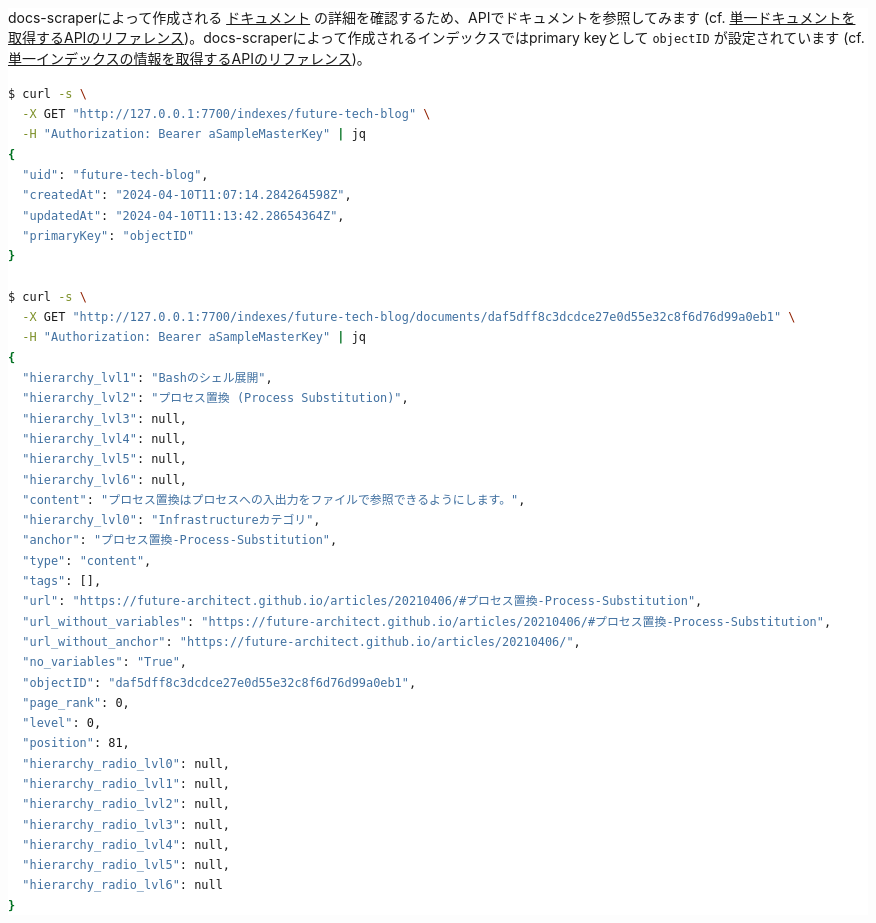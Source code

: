 docs-scraperによって作成される [ドキュメント](https://www.meilisearch.com/docs/learn/core_concepts/documents) の詳細を確認するため、APIでドキュメントを参照してみます (cf. [単一ドキュメントを取得するAPIのリファレンス](https://www.meilisearch.com/docs/reference/api/documents#get-one-document))。docs-scraperによって作成されるインデックスではprimary keyとして `objectID` が設定されています (cf. [単一インデックスの情報を取得するAPIのリファレンス](https://www.meilisearch.com/docs/reference/api/indexes#get-one-index))。

```sh
$ curl -s \
  -X GET "http://127.0.0.1:7700/indexes/future-tech-blog" \
  -H "Authorization: Bearer aSampleMasterKey" | jq
{
  "uid": "future-tech-blog",
  "createdAt": "2024-04-10T11:07:14.284264598Z",
  "updatedAt": "2024-04-10T11:13:42.28654364Z",
  "primaryKey": "objectID"
}

$ curl -s \
  -X GET "http://127.0.0.1:7700/indexes/future-tech-blog/documents/daf5dff8c3dcdce27e0d55e32c8f6d76d99a0eb1" \
  -H "Authorization: Bearer aSampleMasterKey" | jq
{
  "hierarchy_lvl1": "Bashのシェル展開",
  "hierarchy_lvl2": "プロセス置換 (Process Substitution)",
  "hierarchy_lvl3": null,
  "hierarchy_lvl4": null,
  "hierarchy_lvl5": null,
  "hierarchy_lvl6": null,
  "content": "プロセス置換はプロセスへの入出力をファイルで参照できるようにします。",
  "hierarchy_lvl0": "Infrastructureカテゴリ",
  "anchor": "プロセス置換-Process-Substitution",
  "type": "content",
  "tags": [],
  "url": "https://future-architect.github.io/articles/20210406/#プロセス置換-Process-Substitution",
  "url_without_variables": "https://future-architect.github.io/articles/20210406/#プロセス置換-Process-Substitution",
  "url_without_anchor": "https://future-architect.github.io/articles/20210406/",
  "no_variables": "True",
  "objectID": "daf5dff8c3dcdce27e0d55e32c8f6d76d99a0eb1",
  "page_rank": 0,
  "level": 0,
  "position": 81,
  "hierarchy_radio_lvl0": null,
  "hierarchy_radio_lvl1": null,
  "hierarchy_radio_lvl2": null,
  "hierarchy_radio_lvl3": null,
  "hierarchy_radio_lvl4": null,
  "hierarchy_radio_lvl5": null,
  "hierarchy_radio_lvl6": null
}
```
